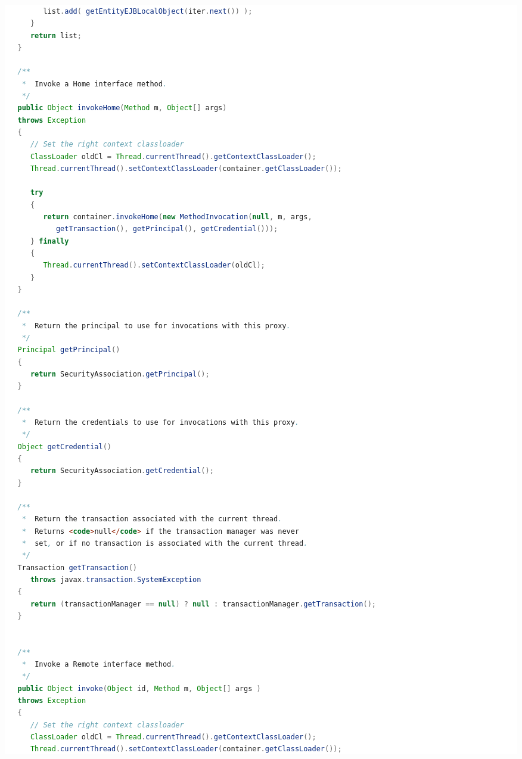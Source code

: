 ```java
         list.add( getEntityEJBLocalObject(iter.next()) );
      }
      return list;
   }

   /**
    *  Invoke a Home interface method.
    */
   public Object invokeHome(Method m, Object[] args)
   throws Exception
   {
      // Set the right context classloader
      ClassLoader oldCl = Thread.currentThread().getContextClassLoader();
      Thread.currentThread().setContextClassLoader(container.getClassLoader());

      try
      {
         return container.invokeHome(new MethodInvocation(null, m, args, 
            getTransaction(), getPrincipal(), getCredential()));
      } finally
      {
         Thread.currentThread().setContextClassLoader(oldCl);
      }
   }

   /**
    *  Return the principal to use for invocations with this proxy.
    */
   Principal getPrincipal()
   {
      return SecurityAssociation.getPrincipal();
   }

   /**
    *  Return the credentials to use for invocations with this proxy.
    */
   Object getCredential()
   {
      return SecurityAssociation.getCredential();
   }

   /**
    *  Return the transaction associated with the current thread.
    *  Returns <code>null</code> if the transaction manager was never
    *  set, or if no transaction is associated with the current thread.
    */
   Transaction getTransaction()
      throws javax.transaction.SystemException
   {
      return (transactionManager == null) ? null : transactionManager.getTransaction();
   }

   
   /**
    *  Invoke a Remote interface method.
    */
   public Object invoke(Object id, Method m, Object[] args )
   throws Exception
   {
      // Set the right context classloader
      ClassLoader oldCl = Thread.currentThread().getContextClassLoader();
      Thread.currentThread().setContextClassLoader(container.getClassLoader());

```